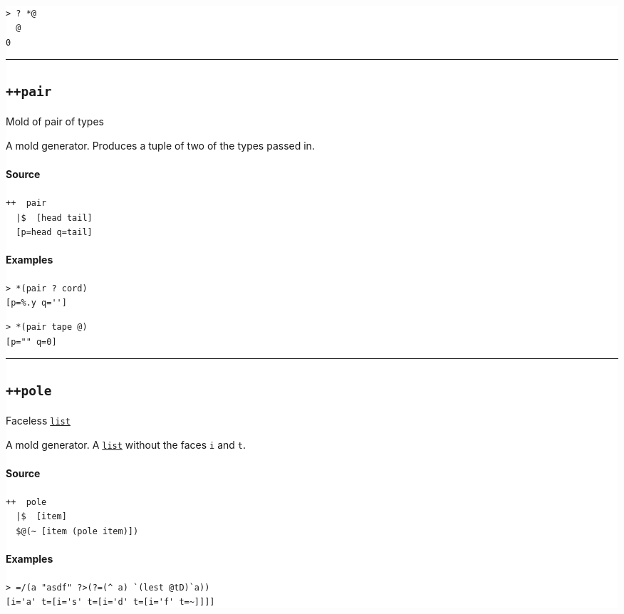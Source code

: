 ```
> ? *@
  @
0
```

---

## `++pair`

Mold of pair of types

A mold generator. Produces a tuple of two of the types passed in.

#### Source

```hoon
++  pair
  |$  [head tail]
  [p=head q=tail]
```

#### Examples

```
> *(pair ? cord)
[p=%.y q='']
```

```
> *(pair tape @)
[p="" q=0]
```

---

## `++pole`

Faceless [`list`](/language/hoon/reference/stdlib/1c#list)

A mold generator. A [`list`](/language/hoon/reference/stdlib/1c#list) without the faces `i` and `t`.

#### Source

```hoon
++  pole
  |$  [item]
  $@(~ [item (pole item)])
```

#### Examples

```
> =/(a "asdf" ?>(?=(^ a) `(lest @tD)`a))
[i='a' t=[i='s' t=[i='d' t=[i='f' t=~]]]]
```
